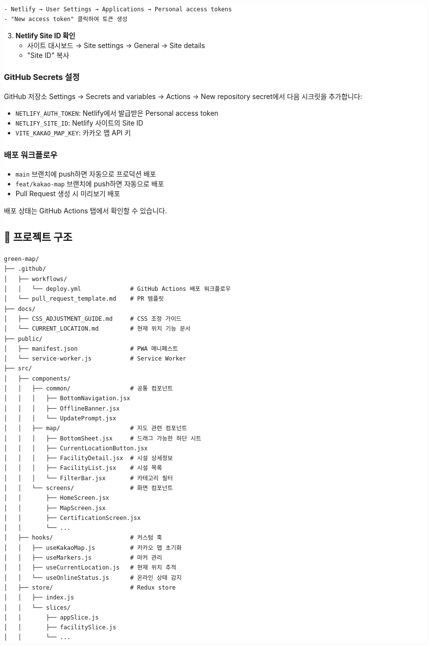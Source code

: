     - Netlify → User Settings → Applications → Personal access tokens
    - "New access token" 클릭하여 토큰 생성

3. **Netlify Site ID 확인**
    - 사이트 대시보드 → Site settings → General → Site details
    - "Site ID" 복사

### GitHub Secrets 설정

GitHub 저장소 Settings → Secrets and variables → Actions → New repository secret에서 다음 시크릿을 추가합니다:

-   `NETLIFY_AUTH_TOKEN`: Netlify에서 발급받은 Personal access token
-   `NETLIFY_SITE_ID`: Netlify 사이트의 Site ID
-   `VITE_KAKAO_MAP_KEY`: 카카오 맵 API 키

### 배포 워크플로우

-   `main` 브랜치에 push하면 자동으로 프로덕션 배포
-   `feat/kakao-map` 브랜치에 push하면 자동으로 배포
-   Pull Request 생성 시 미리보기 배포

배포 상태는 GitHub Actions 탭에서 확인할 수 있습니다.

## 📁 프로젝트 구조

```
green-map/
├── .github/
│   ├── workflows/
│   │   └── deploy.yml              # GitHub Actions 배포 워크플로우
│   └── pull_request_template.md    # PR 템플릿
├── docs/
│   ├── CSS_ADJUSTMENT_GUIDE.md     # CSS 조정 가이드
│   └── CURRENT_LOCATION.md         # 현재 위치 기능 문서
├── public/
│   ├── manifest.json               # PWA 매니페스트
│   └── service-worker.js           # Service Worker
├── src/
│   ├── components/
│   │   ├── common/                 # 공통 컴포넌트
│   │   │   ├── BottomNavigation.jsx
│   │   │   ├── OfflineBanner.jsx
│   │   │   └── UpdatePrompt.jsx
│   │   ├── map/                    # 지도 관련 컴포넌트
│   │   │   ├── BottomSheet.jsx     # 드래그 가능한 하단 시트
│   │   │   ├── CurrentLocationButton.jsx
│   │   │   ├── FacilityDetail.jsx  # 시설 상세정보
│   │   │   ├── FacilityList.jsx    # 시설 목록
│   │   │   └── FilterBar.jsx       # 카테고리 필터
│   │   └── screens/                # 화면 컴포넌트
│   │       ├── HomeScreen.jsx
│   │       ├── MapScreen.jsx
│   │       ├── CertificationScreen.jsx
│   │       └── ...
│   ├── hooks/                      # 커스텀 훅
│   │   ├── useKakaoMap.js          # 카카오 맵 초기화
│   │   ├── useMarkers.js           # 마커 관리
│   │   ├── useCurrentLocation.js   # 현재 위치 추적
│   │   └── useOnlineStatus.js      # 온라인 상태 감지
│   ├── store/                      # Redux store
│   │   ├── index.js
│   │   └── slices/
│   │       ├── appSlice.js
│   │       ├── facilitySlice.js
│   │       └── ...
```